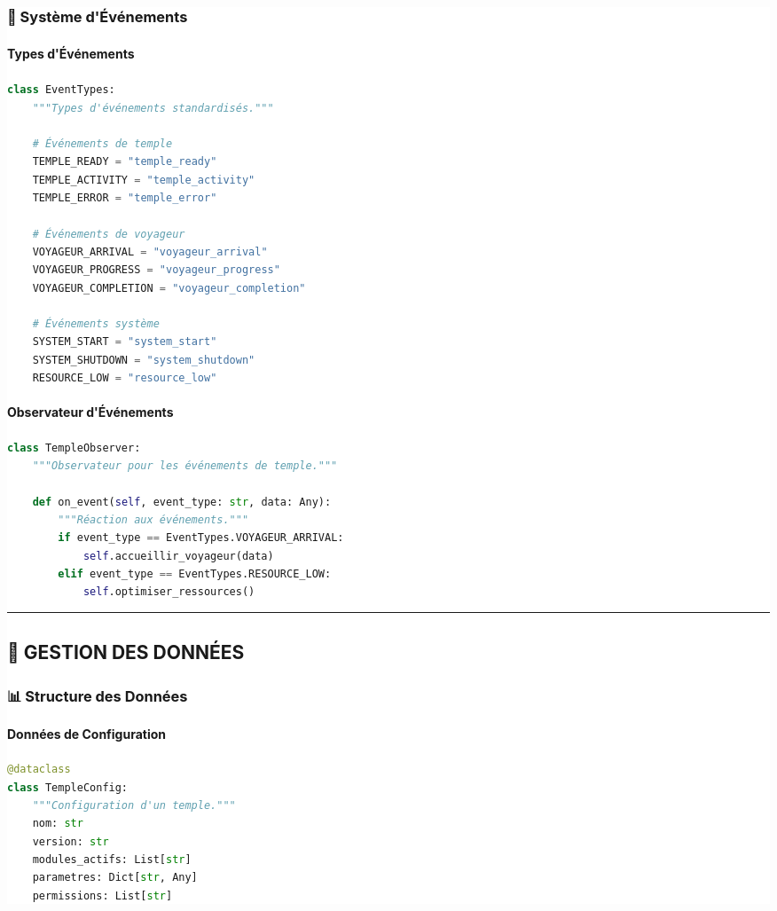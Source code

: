```python
```

### **📡 Système d'Événements**

#### **Types d'Événements**
```python
class EventTypes:
    """Types d'événements standardisés."""
    
    # Événements de temple
    TEMPLE_READY = "temple_ready"
    TEMPLE_ACTIVITY = "temple_activity"
    TEMPLE_ERROR = "temple_error"
    
    # Événements de voyageur
    VOYAGEUR_ARRIVAL = "voyageur_arrival"
    VOYAGEUR_PROGRESS = "voyageur_progress"
    VOYAGEUR_COMPLETION = "voyageur_completion"
    
    # Événements système
    SYSTEM_START = "system_start"
    SYSTEM_SHUTDOWN = "system_shutdown"
    RESOURCE_LOW = "resource_low"
```

#### **Observateur d'Événements**
```python
class TempleObserver:
    """Observateur pour les événements de temple."""
    
    def on_event(self, event_type: str, data: Any):
        """Réaction aux événements."""
        if event_type == EventTypes.VOYAGEUR_ARRIVAL:
            self.accueillir_voyageur(data)
        elif event_type == EventTypes.RESOURCE_LOW:
            self.optimiser_ressources()
```

---

## 💾 **GESTION DES DONNÉES**

### **📊 Structure des Données**

#### **Données de Configuration**
```python
@dataclass
class TempleConfig:
    """Configuration d'un temple."""
    nom: str
    version: str
    modules_actifs: List[str]
    parametres: Dict[str, Any]
    permissions: List[str]
```
